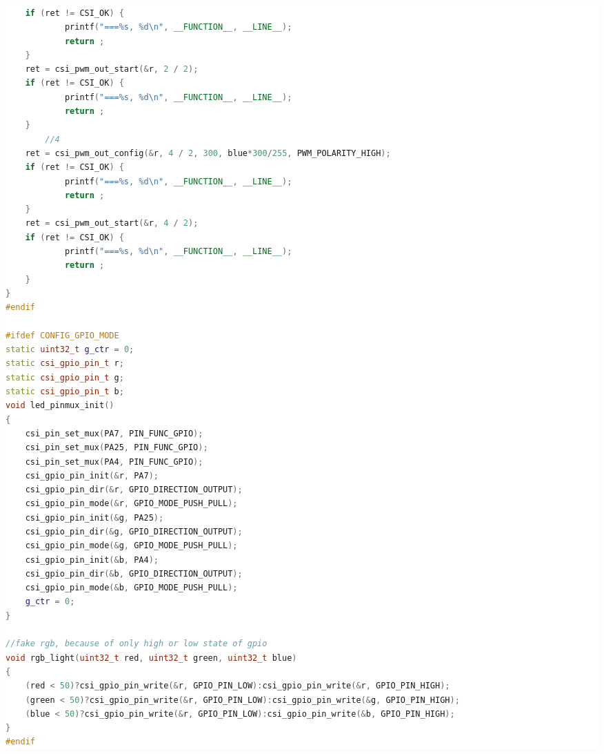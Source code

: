 ```c++
    if (ret != CSI_OK) {
            printf("===%s, %d\n", __FUNCTION__, __LINE__);
            return ;
    }
    ret = csi_pwm_out_start(&r, 2 / 2);
    if (ret != CSI_OK) {
            printf("===%s, %d\n", __FUNCTION__, __LINE__);
            return ;
    }
        //4
    ret = csi_pwm_out_config(&r, 4 / 2, 300, blue*300/255, PWM_POLARITY_HIGH);
    if (ret != CSI_OK) {
            printf("===%s, %d\n", __FUNCTION__, __LINE__);
            return ;
    }
    ret = csi_pwm_out_start(&r, 4 / 2);
    if (ret != CSI_OK) {
            printf("===%s, %d\n", __FUNCTION__, __LINE__);
            return ;
    }
}
#endif 

#ifdef CONFIG_GPIO_MODE
static uint32_t g_ctr = 0;
static csi_gpio_pin_t r;
static csi_gpio_pin_t g;
static csi_gpio_pin_t b;
void led_pinmux_init()
{
    csi_pin_set_mux(PA7, PIN_FUNC_GPIO);
    csi_pin_set_mux(PA25, PIN_FUNC_GPIO);
    csi_pin_set_mux(PA4, PIN_FUNC_GPIO);
    csi_gpio_pin_init(&r, PA7);
    csi_gpio_pin_dir(&r, GPIO_DIRECTION_OUTPUT);
	csi_gpio_pin_mode(&r, GPIO_MODE_PUSH_PULL);
    csi_gpio_pin_init(&g, PA25);
    csi_gpio_pin_dir(&g, GPIO_DIRECTION_OUTPUT);
	csi_gpio_pin_mode(&g, GPIO_MODE_PUSH_PULL);
    csi_gpio_pin_init(&b, PA4);
    csi_gpio_pin_dir(&b, GPIO_DIRECTION_OUTPUT);
	csi_gpio_pin_mode(&b, GPIO_MODE_PUSH_PULL);
    g_ctr = 0;
}

//fake rgb, because of only high or low state of gpio
void rgb_light(uint32_t red, uint32_t green, uint32_t blue)
{
	(red < 50)?csi_gpio_pin_write(&r, GPIO_PIN_LOW):csi_gpio_pin_write(&r, GPIO_PIN_HIGH);
	(green < 50)?csi_gpio_pin_write(&r, GPIO_PIN_LOW):csi_gpio_pin_write(&g, GPIO_PIN_HIGH);
	(blue < 50)?csi_gpio_pin_write(&r, GPIO_PIN_LOW):csi_gpio_pin_write(&b, GPIO_PIN_HIGH);
}
#endif

```
